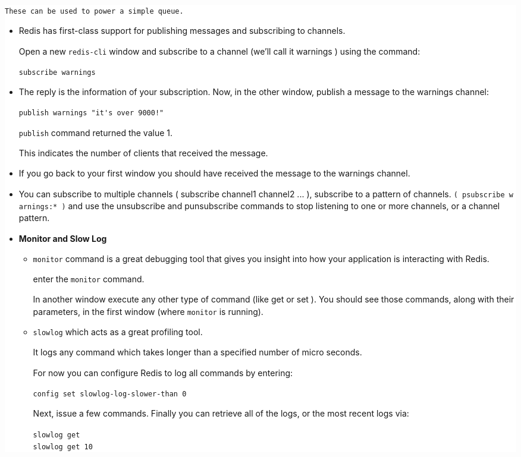     These can be used to power a simple queue.

  - Redis has first-class support for publishing messages and subscribing to channels.

    Open a new ```redis-cli``` window and subscribe to a channel (we’ll call it warnings ) using the command:

    ```
    subscribe warnings
    ```

    

  - The reply is the information of your subscription. Now, in the other window, publish a message to the warnings channel:

    ```
    publish warnings "it's over 9000!"
    ```

    ```publish``` command returned the value 1. 

    This indicates the number of clients that received the message.

    

  - If you go back to your first window you should have received the message to the warnings channel.

  - You can subscribe to multiple channels ( subscribe channel1 channel2 ... ), subscribe to a pattern of channels.  ```( psubscribe warnings:* )``` and use the unsubscribe and punsubscribe commands to stop listening to one or more channels, or a channel pattern.

- **Monitor and Slow Log**

  - ```monitor``` command is a great debugging tool that gives you insight into how your application is interacting with Redis. 

    enter the ```monitor``` command. 

    In another window execute any other type of command (like get or set ). You should see those commands, along with their parameters, in the first window (where ```monitor``` is running).

  

  - ```slowlog``` which acts as a great profiling tool.

    It logs any command which takes longer than a specified number of micro seconds. 

    For now you can configure Redis to log all commands by entering:

    ```
    config set slowlog-log-slower-than 0
    ```

    

    Next, issue a few commands. Finally you can retrieve all of the logs, or the most recent logs via:

    ```
    slowlog get
    slowlog get 10
    ```

    